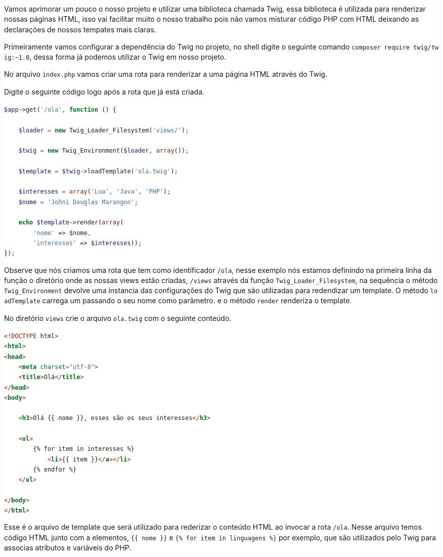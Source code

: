 Vamos aprimorar um pouco o nosso projeto e utilizar uma biblioteca chamada Twig, essa biblioteca é utilizada para renderizar nossas páginas HTML, isso vai facilitar muito o nosso trabalho pois não vamos misturar código PHP com HTML deixando as declarações de nossos tempates mais claras.

Primeiramente vamos configurar a dependência do Twig no projeto, no shell digite o seguinte comando `composer require twig/twig:~1.0`, dessa forma já podemos utilizar o Twig em nosso projeto.

No arquivo `index.php` vamos criar uma rota para renderizar a uma página HTML através do Twig.

Digite o seguinte código logo após a rota que já está criada.


```php
$app->get('/ola', function () {

    $loader = new Twig_Loader_Filesystem('views/');

    $twig = new Twig_Environment($loader, array());

    $template = $twig->loadTemplate('ola.twig');

    $interesses = array('Lua', 'Java', 'PHP');
    $nome = 'Johni Douglas Marangon';

    echo $template->render(array(
        'nome' => $nome,
        'interesses' => $interesses));
});
```
Observe que nós criamos uma rota que tem como identificador  `/ola`, nesse exemplo nós estamos definindo na primeira linha da função o diretório onde as nossas views estão criadas, `/views` através da função `Twig_Loader_Filesystem`, na sequência o método  `Twig_Environment` devolve uma instancia das configurações do Twig que são utilizadas para redendizar um template. O método `loadTemplate` carrega um passando o seu nome como parâmetro. e o método `render` renderiza o template.

No diretório `views` crie o arquivo `ola.twig` com o seguinte conteúdo.

```html
<!DOCTYPE html>
<html>
<head>
    <meta charset="utf-8">
    <title>Olá</title>
</head>
<body>

    <h3>Olá {{ nome }}, esses são os seus interesses</h3>

    <ul>
        {% for item in interesses %}
            <li>{{ item }}</a></li>
        {% endfor %}
    </ul>

</body>
</html>
```
Esse é o arquivo de template que será utilizado para rederizar o conteúdo HTML ao invocar a rota `/ola`. Nesse arquivo temos código HTML junto com a elementos, `{{ nome }}` e `{% for item in linguagens %}` por exemplo, que são utilizados pelo Twig para associas atributos e variáveis do PHP.
